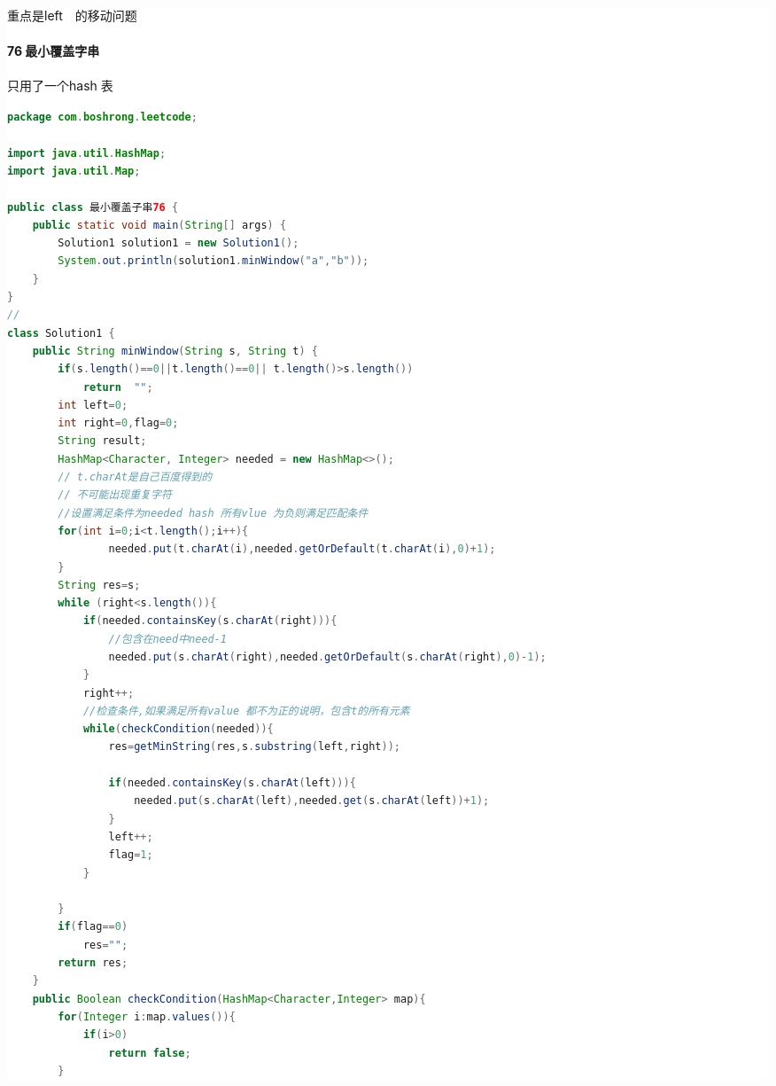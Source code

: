  重点是left　的移动问题





#### 76 最小覆盖字串



只用了一个hash 表

```java
package com.boshrong.leetcode;

import java.util.HashMap;
import java.util.Map;

public class 最小覆盖子串76 {
    public static void main(String[] args) {
        Solution1 solution1 = new Solution1();
        System.out.println(solution1.minWindow("a","b"));
    }
}
//
class Solution1 {
    public String minWindow(String s, String t) {
        if(s.length()==0||t.length()==0|| t.length()>s.length())
            return  "";
        int left=0;
        int right=0,flag=0;
        String result;
        HashMap<Character, Integer> needed = new HashMap<>();
        // t.charAt是自己百度得到的
        // 不可能出现重复字符
        //设置满足条件为needed hash 所有vlue 为负则满足匹配条件
        for(int i=0;i<t.length();i++){
                needed.put(t.charAt(i),needed.getOrDefault(t.charAt(i),0)+1);
        }
        String res=s;
        while (right<s.length()){
            if(needed.containsKey(s.charAt(right))){
                //包含在need中need-1
                needed.put(s.charAt(right),needed.getOrDefault(s.charAt(right),0)-1);
            }
            right++;
            //检查条件,如果满足所有value 都不为正的说明，包含t的所有元素
            while(checkCondition(needed)){
                res=getMinString(res,s.substring(left,right));

                if(needed.containsKey(s.charAt(left))){
                    needed.put(s.charAt(left),needed.get(s.charAt(left))+1);
                }
                left++;
                flag=1;
            }

        }
        if(flag==0)
            res="";
        return res;
    }
    public Boolean checkCondition(HashMap<Character,Integer> map){
        for(Integer i:map.values()){
            if(i>0)
                return false;
        }
```